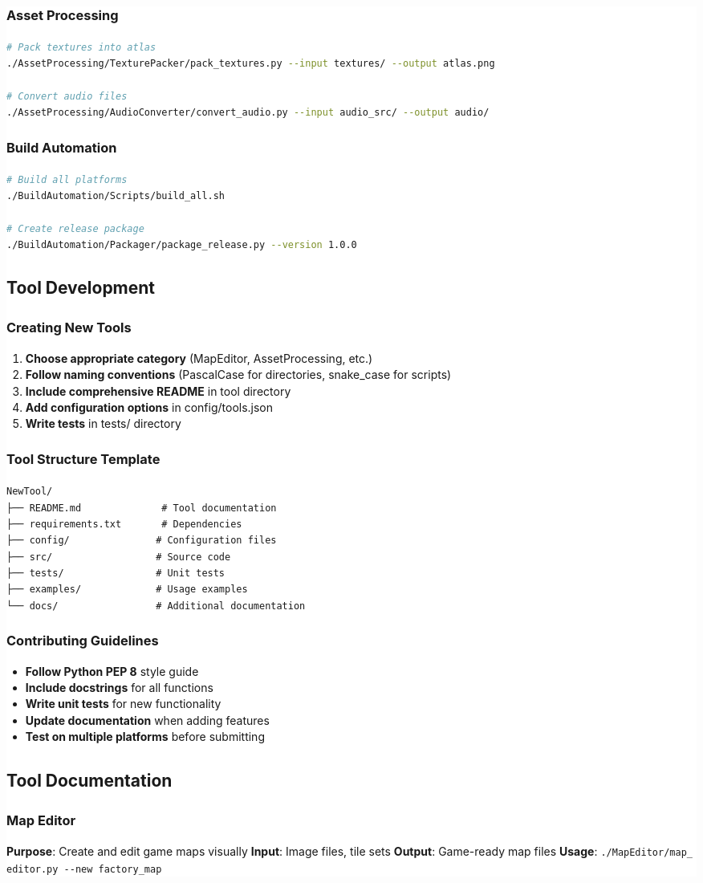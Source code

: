 ### Asset Processing
```bash
# Pack textures into atlas
./AssetProcessing/TexturePacker/pack_textures.py --input textures/ --output atlas.png

# Convert audio files
./AssetProcessing/AudioConverter/convert_audio.py --input audio_src/ --output audio/
```

### Build Automation
```bash
# Build all platforms
./BuildAutomation/Scripts/build_all.sh

# Create release package
./BuildAutomation/Packager/package_release.py --version 1.0.0
```

## Tool Development

### Creating New Tools
1. **Choose appropriate category** (MapEditor, AssetProcessing, etc.)
2. **Follow naming conventions** (PascalCase for directories, snake_case for scripts)
3. **Include comprehensive README** in tool directory
4. **Add configuration options** in config/tools.json
5. **Write tests** in tests/ directory

### Tool Structure Template
```
NewTool/
├── README.md              # Tool documentation
├── requirements.txt       # Dependencies
├── config/               # Configuration files
├── src/                  # Source code
├── tests/                # Unit tests
├── examples/             # Usage examples
└── docs/                 # Additional documentation
```

### Contributing Guidelines
- **Follow Python PEP 8** style guide
- **Include docstrings** for all functions
- **Write unit tests** for new functionality
- **Update documentation** when adding features
- **Test on multiple platforms** before submitting

## Tool Documentation

### Map Editor
**Purpose**: Create and edit game maps visually
**Input**: Image files, tile sets
**Output**: Game-ready map files
**Usage**: `./MapEditor/map_editor.py --new factory_map`
